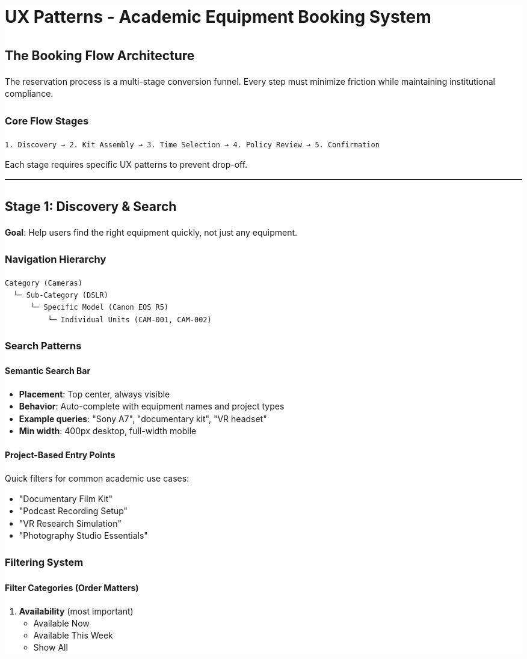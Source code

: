# UX Patterns - Academic Equipment Booking System

## The Booking Flow Architecture

The reservation process is a multi-stage conversion funnel. Every step must minimize friction while maintaining institutional compliance.

### Core Flow Stages

```
1. Discovery → 2. Kit Assembly → 3. Time Selection → 4. Policy Review → 5. Confirmation
```

Each stage requires specific UX patterns to prevent drop-off.

---

## Stage 1: Discovery & Search

**Goal**: Help users find the right equipment quickly, not just any equipment.

### Navigation Hierarchy
```
Category (Cameras)
  └─ Sub-Category (DSLR)
      └─ Specific Model (Canon EOS R5)
          └─ Individual Units (CAM-001, CAM-002)
```

### Search Patterns

#### Semantic Search Bar
- **Placement**: Top center, always visible
- **Behavior**: Auto-complete with equipment names and project types
- **Example queries**: "Sony A7", "documentary kit", "VR headset"
- **Min width**: 400px desktop, full-width mobile

#### Project-Based Entry Points
Quick filters for common academic use cases:
- "Documentary Film Kit"
- "Podcast Recording Setup"
- "VR Research Simulation"
- "Photography Studio Essentials"

### Filtering System

#### Filter Categories (Order Matters)
1. **Availability** (most important)
   - Available Now
   - Available This Week
   - Show All
